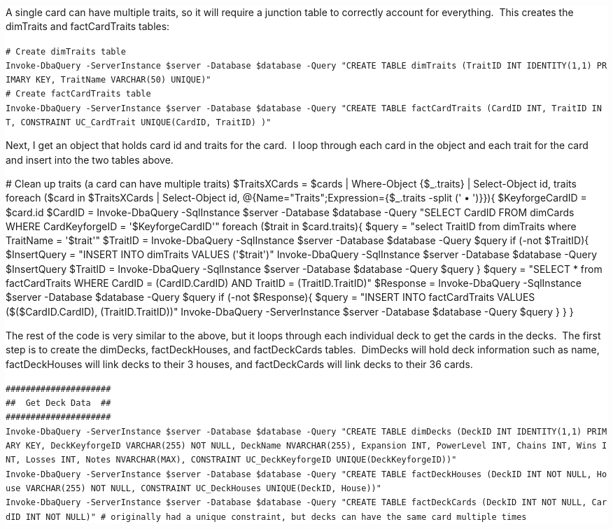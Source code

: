 A single card can have multiple traits, so it will require a junction table to correctly account for everything.  This creates the dimTraits and factCardTraits tables:

    # Create dimTraits table
    Invoke-DbaQuery -ServerInstance $server -Database $database -Query "CREATE TABLE dimTraits (TraitID INT IDENTITY(1,1) PRIMARY KEY, TraitName VARCHAR(50) UNIQUE)"
    # Create factCardTraits table
    Invoke-DbaQuery -ServerInstance $server -Database $database -Query "CREATE TABLE factCardTraits (CardID INT, TraitID INT, CONSTRAINT UC_CardTrait UNIQUE(CardID, TraitID) )"

Next, I get an object that holds card id and traits for the card.  I loop through each card in the object and each trait for the card and insert into the two tables above.

\# Clean up traits (a card can have multiple traits)
    $TraitsXCards = $cards | Where-Object {$_.traits} | Select-Object id, traits
    foreach ($card in $TraitsXCards | Select-Object id, @{Name="Traits";Expression={$_.traits -split (' • ')}}){
        $KeyforgeCardID = $card.id
        $CardID = Invoke-DbaQuery -SqlInstance $server -Database $database -Query "SELECT CardID FROM dimCards WHERE CardKeyforgeID = '$KeyforgeCardID'"
        foreach ($trait in $card.traits){
            $query = "select TraitID from dimTraits where TraitName = '$trait'"
            $TraitID = Invoke-DbaQuery -SqlInstance $server -Database $database -Query $query
            if (-not $TraitID){
                $InsertQuery = "INSERT INTO dimTraits VALUES ('$trait')"
                Invoke-DbaQuery -SqlInstance $server -Database $database -Query $InsertQuery
                $TraitID = Invoke-DbaQuery -SqlInstance $server -Database $database -Query $query
            }
            $query = "SELECT * from factCardTraits WHERE CardID = $($CardID.CardID) AND TraitID = $($TraitID.TraitID)"
            $Response = Invoke-DbaQuery -SqlInstance $server -Database $database -Query $query
            if (-not $Response){
                $query = "INSERT INTO factCardTraits VALUES ($($CardID.CardID), $($TraitID.TraitID))"
                Invoke-DbaQuery -ServerInstance $server -Database $database -Query $query
            }
        }
    }

The rest of the code is very similar to the above, but it loops through each individual deck to get the cards in the decks.  The first step is to create the dimDecks, factDeckHouses, and factDeckCards tables.  DimDecks will hold deck information such as name, factDeckHouses will link decks to their 3 houses, and factDeckCards will link decks to their 36 cards.

    #####################
    ##  Get Deck Data  ##
    #####################
    Invoke-DbaQuery -ServerInstance $server -Database $database -Query "CREATE TABLE dimDecks (DeckID INT IDENTITY(1,1) PRIMARY KEY, DeckKeyforgeID VARCHAR(255) NOT NULL, DeckName NVARCHAR(255), Expansion INT, PowerLevel INT, Chains INT, Wins INT, Losses INT, Notes NVARCHAR(MAX), CONSTRAINT UC_DeckKeyforgeID UNIQUE(DeckKeyforgeID))"
    Invoke-DbaQuery -ServerInstance $server -Database $database -Query "CREATE TABLE factDeckHouses (DeckID INT NOT NULL, House VARCHAR(255) NOT NULL, CONSTRAINT UC_DeckHouses UNIQUE(DeckID, House))"
    Invoke-DbaQuery -ServerInstance $server -Database $database -Query "CREATE TABLE factDeckCards (DeckID INT NOT NULL, CardID INT NOT NULL)" # originally had a unique constraint, but decks can have the same card multiple times
